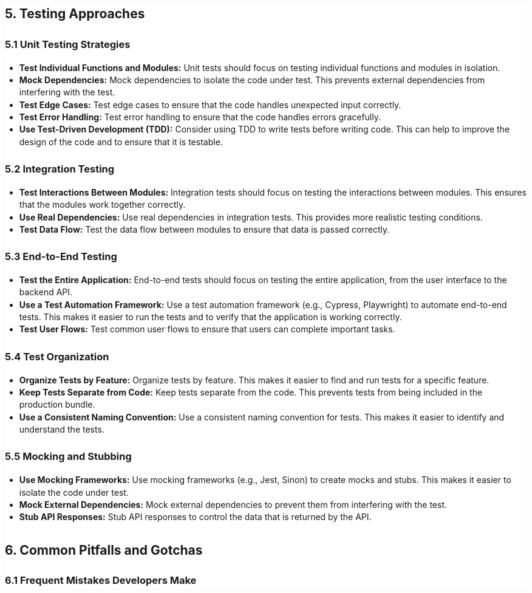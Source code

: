 ## 5. Testing Approaches

### 5.1 Unit Testing Strategies

*   **Test Individual Functions and Modules:** Unit tests should focus on testing individual functions and modules in isolation.
*   **Mock Dependencies:** Mock dependencies to isolate the code under test. This prevents external dependencies from interfering with the test.
*   **Test Edge Cases:** Test edge cases to ensure that the code handles unexpected input correctly.
*   **Test Error Handling:** Test error handling to ensure that the code handles errors gracefully.
*   **Use Test-Driven Development (TDD):** Consider using TDD to write tests before writing code. This can help to improve the design of the code and to ensure that it is testable.

### 5.2 Integration Testing

*   **Test Interactions Between Modules:** Integration tests should focus on testing the interactions between modules. This ensures that the modules work together correctly.
*   **Use Real Dependencies:** Use real dependencies in integration tests. This provides more realistic testing conditions.
*   **Test Data Flow:** Test the data flow between modules to ensure that data is passed correctly.

### 5.3 End-to-End Testing

*   **Test the Entire Application:** End-to-end tests should focus on testing the entire application, from the user interface to the backend API.
*   **Use a Test Automation Framework:** Use a test automation framework (e.g., Cypress, Playwright) to automate end-to-end tests. This makes it easier to run the tests and to verify that the application is working correctly.
*   **Test User Flows:** Test common user flows to ensure that users can complete important tasks.

### 5.4 Test Organization

*   **Organize Tests by Feature:** Organize tests by feature. This makes it easier to find and run tests for a specific feature.
*   **Keep Tests Separate from Code:** Keep tests separate from the code. This prevents tests from being included in the production bundle.
*   **Use a Consistent Naming Convention:** Use a consistent naming convention for tests. This makes it easier to identify and understand the tests.

### 5.5 Mocking and Stubbing

*   **Use Mocking Frameworks:** Use mocking frameworks (e.g., Jest, Sinon) to create mocks and stubs. This makes it easier to isolate the code under test.
*   **Mock External Dependencies:** Mock external dependencies to prevent them from interfering with the test.
*   **Stub API Responses:** Stub API responses to control the data that is returned by the API.

## 6. Common Pitfalls and Gotchas

### 6.1 Frequent Mistakes Developers Make
